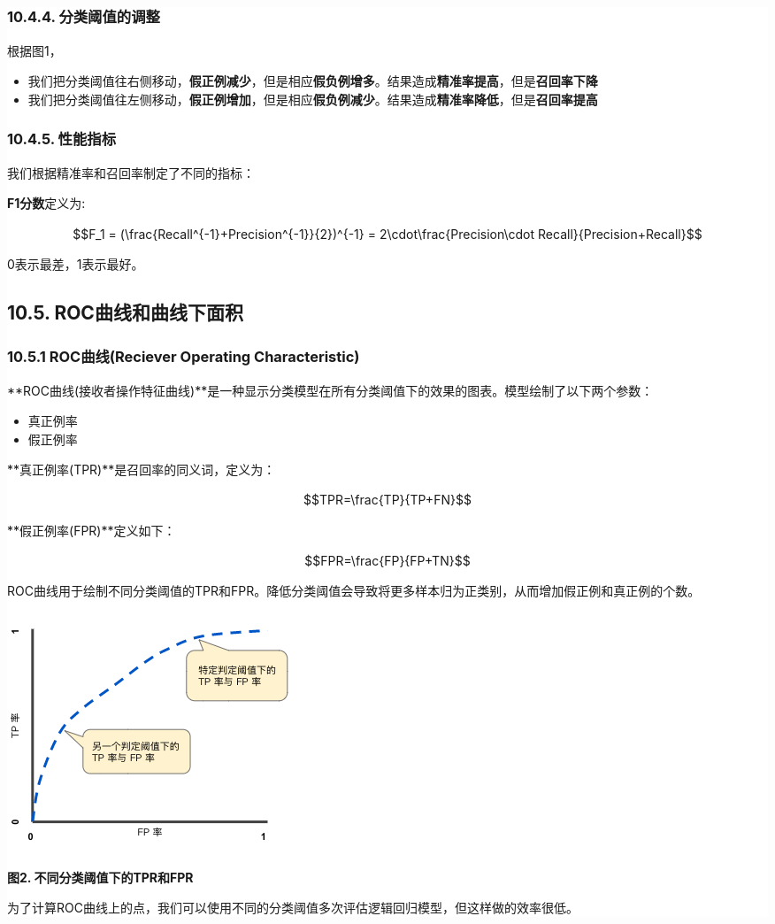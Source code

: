 ### 10.4.4. 分类阈值的调整

根据图1，

- 我们把分类阈值往右侧移动，**假正例减少**，但是相应**假负例增多**。结果造成**精准率提高**，但是**召回率下降**
- 我们把分类阈值往左侧移动，**假正例增加**，但是相应**假负例减少**。结果造成**精准率降低**，但是**召回率提高**

### 10.4.5. 性能指标

我们根据精准率和召回率制定了不同的指标：

**F1分数**定义为:

$$F_1 = (\frac{Recall^{-1}+Precision^{-1}}{2})^{-1} = 2\cdot\frac{Precision\cdot Recall}{Precision+Recall}$$

0表示最差，1表示最好。

## 10.5. ROC曲线和曲线下面积

### 10.5.1 ROC曲线(Reciever Operating Characteristic)

**ROC曲线(接收者操作特征曲线)**是一种显示分类模型在所有分类阈值下的效果的图表。模型绘制了以下两个参数：

- 真正例率
- 假正例率

**真正例率(TPR)**是召回率的同义词，定义为：

$$TPR=\frac{TP}{TP+FN}$$

**假正例率(FPR)**定义如下：

$$FPR=\frac{FP}{FP+TN}$$

ROC曲线用于绘制不同分类阈值的TPR和FPR。降低分类阈值会导致将更多样本归为正类别，从而增加假正例和真正例的个数。

![image-20181120101210644](assets/image-20181120101210644-2679930.png)

**图2. 不同分类阈值下的TPR和FPR**

为了计算ROC曲线上的点，我们可以使用不同的分类阈值多次评估逻辑回归模型，但这样做的效率很低。
